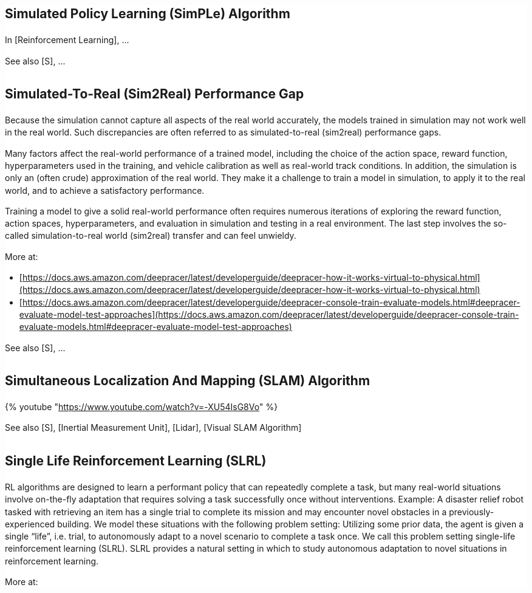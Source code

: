 
## Simulated Policy Learning (SimPLe) Algorithm

 In [Reinforcement Learning], ... 

 See also [S], ...


## Simulated-To-Real (Sim2Real) Performance Gap

 Because the simulation cannot capture all aspects of the real world accurately, the models trained in simulation may not work well in the real world. Such discrepancies are often referred to as simulated-to-real (sim2real) performance gaps.

 Many factors affect the real-world performance of a trained model, including the choice of the action space, reward function, hyperparameters used in the training, and vehicle calibration as well as real-world track conditions. In addition, the simulation is only an (often crude) approximation of the real world. They make it a challenge to train a model in simulation, to apply it to the real world, and to achieve a satisfactory performance.

 Training a model to give a solid real-world performance often requires numerous iterations of exploring the reward function, action spaces, hyperparameters, and evaluation in simulation and testing in a real environment. The last step involves the so-called simulation-to-real world (sim2real) transfer and can feel unwieldy.

 More at:

  * [https://docs.aws.amazon.com/deepracer/latest/developerguide/deepracer-how-it-works-virtual-to-physical.html](https://docs.aws.amazon.com/deepracer/latest/developerguide/deepracer-how-it-works-virtual-to-physical.html)
  * [https://docs.aws.amazon.com/deepracer/latest/developerguide/deepracer-console-train-evaluate-models.html#deepracer-evaluate-model-test-approaches](https://docs.aws.amazon.com/deepracer/latest/developerguide/deepracer-console-train-evaluate-models.html#deepracer-evaluate-model-test-approaches)

 See also [S], ...

## Simultaneous Localization And Mapping (SLAM) Algorithm

 {% youtube "https://www.youtube.com/watch?v=-XU54IsG8Vo" %}

 See also [S], [Inertial Measurement Unit], [Lidar], [Visual SLAM Algorithm]


## Single Life Reinforcement Learning (SLRL)

 RL algorithms are designed to learn a performant policy that can repeatedly complete a task, but many real-world situations involve on-the-fly adaptation that requires solving a task successfully once without interventions. Example: A disaster relief robot tasked with retrieving an item has a single trial to complete its mission and may encounter novel obstacles in a previously-experienced building. We model these situations with the following problem setting: Utilizing some prior data, the agent is given a single “life”, i.e. trial, to autonomously adapt to a novel scenario to complete a task once. We call this problem setting single-life reinforcement learning (SLRL). SLRL provides a natural setting in which to study autonomous adaptation to novel situations in reinforcement learning.

 More at:
